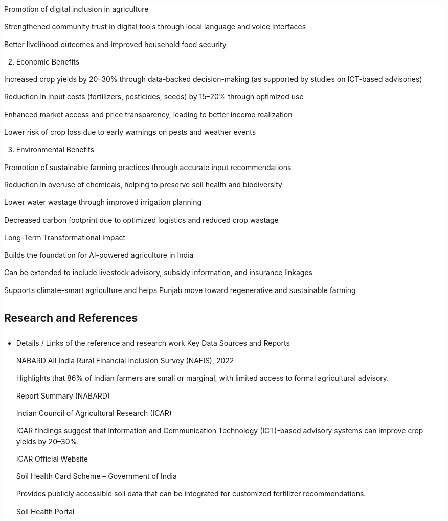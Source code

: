 Promotion of digital inclusion in agriculture

Strengthened community trust in digital tools through local language and voice interfaces

Better livelihood outcomes and improved household food security

2. Economic Benefits

Increased crop yields by 20–30% through data-backed decision-making (as supported by studies on ICT-based advisories)

Reduction in input costs (fertilizers, pesticides, seeds) by 15–20% through optimized use

Enhanced market access and price transparency, leading to better income realization

Lower risk of crop loss due to early warnings on pests and weather events

3. Environmental Benefits

Promotion of sustainable farming practices through accurate input recommendations

Reduction in overuse of chemicals, helping to preserve soil health and biodiversity

Lower water wastage through improved irrigation planning

Decreased carbon footprint due to optimized logistics and reduced crop wastage

Long-Term Transformational Impact

Builds the foundation for AI-powered agriculture in India

Can be extended to include livestock advisory, subsidy information, and insurance linkages

Supports climate-smart agriculture and helps Punjab move toward regenerative and sustainable farming</li></ul>

## Research and References
<h3></h3>
<ul><li>Details / Links of the reference and research work
Key Data Sources and Reports

NABARD All India Rural Financial Inclusion Survey (NAFIS), 2022

Highlights that 86% of Indian farmers are small or marginal, with limited access to formal agricultural advisory.

Report Summary (NABARD)

Indian Council of Agricultural Research (ICAR)

ICAR findings suggest that Information and Communication Technology (ICT)-based advisory systems can improve crop yields by 20–30%.

ICAR Official Website

Soil Health Card Scheme – Government of India

Provides publicly accessible soil data that can be integrated for customized fertilizer recommendations.

Soil Health Portal
